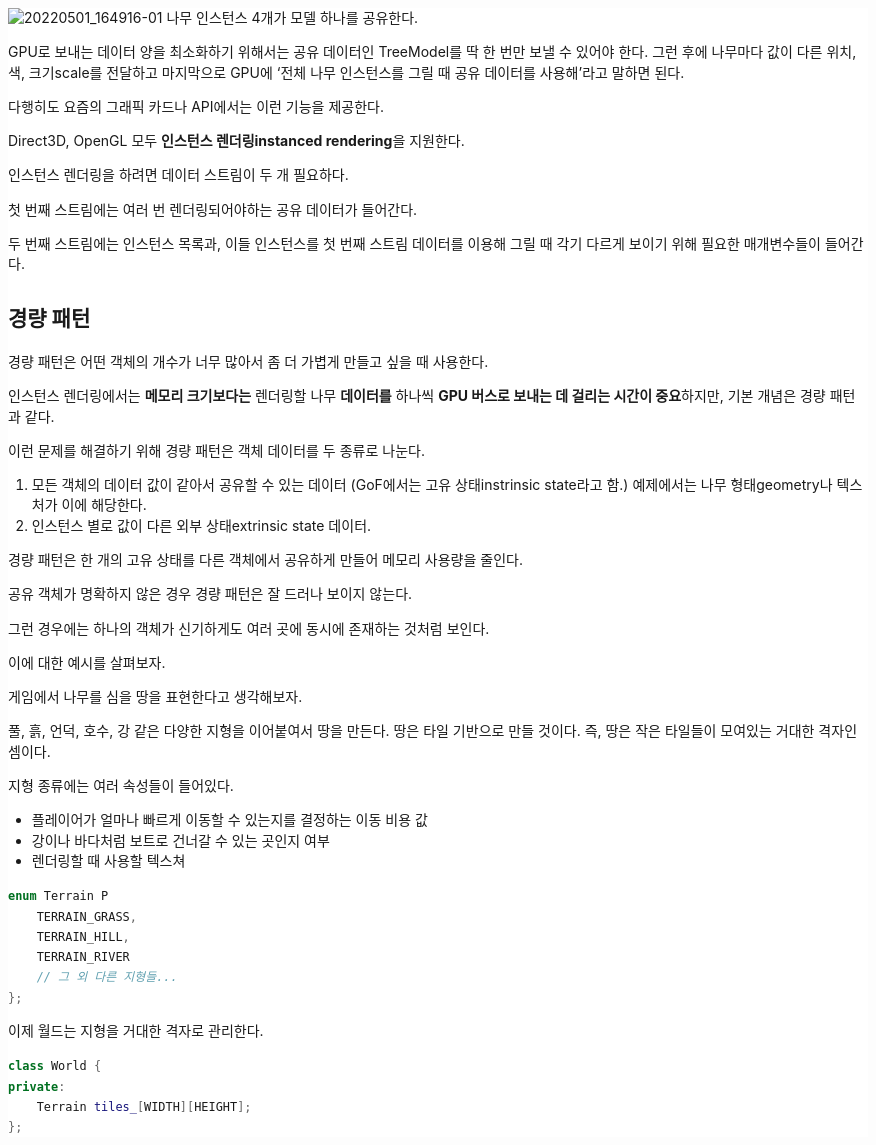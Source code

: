 ![20220501_164916-01](https://user-images.githubusercontent.com/26589915/168086055-cd056df6-a8f3-43d3-a062-a4f3199d63b5.jpeg)
나무 인스턴스 4개가 모델 하나를 공유한다.

GPU로 보내는 데이터 양을 최소화하기 위해서는 공유 데이터인 TreeModel를 딱 한 번만 보낼 수 있어야 한다. 그런 후에 나무마다 값이 다른 위치, 색, 크기scale를 전달하고 마지막으로 GPU에 ‘전체 나무 인스턴스를 그릴 때 공유 데이터를 사용해’라고 말하면 된다.

다행히도 요즘의 그래픽 카드나 API에서는 이런 기능을 제공한다.

Direct3D, OpenGL 모두 **인스턴스 렌더링instanced rendering**을 지원한다.

인스턴스 렌더링을 하려면 데이터 스트림이 두 개 필요하다.

첫 번째 스트림에는 여러 번 렌더링되어야하는 공유 데이터가 들어간다.

두 번째 스트림에는 인스턴스 목록과, 이들 인스턴스를 첫 번째 스트림 데이터를 이용해 그릴 때 각기 다르게 보이기 위해 필요한 매개변수들이 들어간다.


## 경량 패턴

경량 패턴은 어떤 객체의 개수가 너무 많아서 좀 더 가볍게 만들고 싶을 때 사용한다.

인스턴스 렌더링에서는 **메모리 크기보다는** 렌더링할 나무 **데이터를** 하나씩 **GPU 버스로 보내는 데 걸리는 시간이 중요**하지만, 기본 개념은 경량 패턴과 같다.

이런 문제를 해결하기 위해 경량 패턴은 객체 데이터를 두 종류로 나눈다.

1. 모든 객체의 데이터 값이 같아서 공유할 수 있는 데이터
(GoF에서는 고유 상태instrinsic state라고 함.) 
예제에서는 나무 형태geometry나 텍스처가 이에 해당한다.
2. 인스턴스 별로 값이 다른 외부 상태extrinsic state 데이터.

경량 패턴은 한 개의 고유 상태를 다른 객체에서 공유하게 만들어 메모리 사용량을 줄인다.

공유 객체가 명확하지 않은 경우 경량 패턴은 잘 드러나 보이지 않는다.

그런 경우에는 하나의 객체가 신기하게도 여러 곳에 동시에 존재하는 것처럼 보인다.

이에 대한 예시를 살펴보자.

게임에서 나무를 심을 땅을 표현한다고 생각해보자.

풀, 흙, 언덕, 호수, 강 같은 다양한 지형을 이어붙여서 땅을 만든다. 땅은 타일 기반으로 만들 것이다. 즉, 땅은 작은 타일들이 모여있는 거대한 격자인 셈이다.

 지형 종류에는 여러 속성들이 들어있다.

- 플레이어가 얼마나 빠르게 이동할 수 있는지를 결정하는 이동 비용 값
- 강이나 바다처럼 보트로 건너갈 수 있는 곳인지 여부
- 렌더링할 때 사용할 텍스쳐

```cpp
enum Terrain P
	TERRAIN_GRASS,
	TERRAIN_HILL,
	TERRAIN_RIVER
	// 그 외 다른 지형들...
};
```

이제 월드는 지형을 거대한 격자로 관리한다.

```cpp
class World {
private:
	Terrain tiles_[WIDTH][HEIGHT];
};
```

